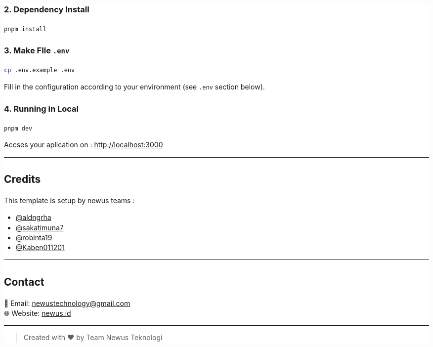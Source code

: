### 2. Dependency Install

```bash
pnpm install
```

### 3. Make FIle `.env`

```bash
cp .env.example .env
```

Fill in the configuration according to your environment (see `.env` section below).

### 4. Running in Local

```bash
pnpm dev
```

Accses your aplication on : [http://localhost:3000](http://localhost:3000)

---

## Credits

This template is setup by newus teams :

- [@aldngrha](https://github.com/aldngrha/)
- [@sakatimuna7](https://github.com/sakatimuna7/)
- [@robinta19](https://github.com/robinta19/)
- [@Kaben011201](https://github.com/Kaben011201/)

---

## Contact

📧 Email: newustechnology@gmail.com  
🌐 Website: [newus.id](https://newus.id/)

---

> Created with ❤️ by Team Newus Teknologi
